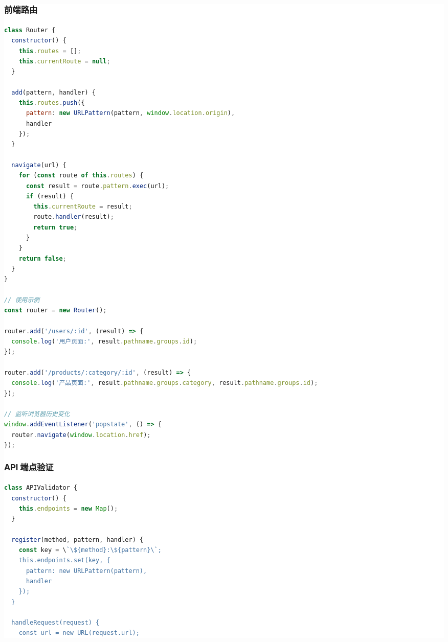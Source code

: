 ### 前端路由

```js
class Router {
  constructor() {
    this.routes = [];
    this.currentRoute = null;
  }
  
  add(pattern, handler) {
    this.routes.push({
      pattern: new URLPattern(pattern, window.location.origin),
      handler
    });
  }
  
  navigate(url) {
    for (const route of this.routes) {
      const result = route.pattern.exec(url);
      if (result) {
        this.currentRoute = result;
        route.handler(result);
        return true;
      }
    }
    return false;
  }
}

// 使用示例
const router = new Router();

router.add('/users/:id', (result) => {
  console.log('用户页面:', result.pathname.groups.id);
});

router.add('/products/:category/:id', (result) => {
  console.log('产品页面:', result.pathname.groups.category, result.pathname.groups.id);
});

// 监听浏览器历史变化
window.addEventListener('popstate', () => {
  router.navigate(window.location.href);
});
```

### API 端点验证

```js
class APIValidator {
  constructor() {
    this.endpoints = new Map();
  }
  
  register(method, pattern, handler) {
    const key = \`\${method}:\${pattern}\`;
    this.endpoints.set(key, {
      pattern: new URLPattern(pattern),
      handler
    });
  }
  
  handleRequest(request) {
    const url = new URL(request.url);
```